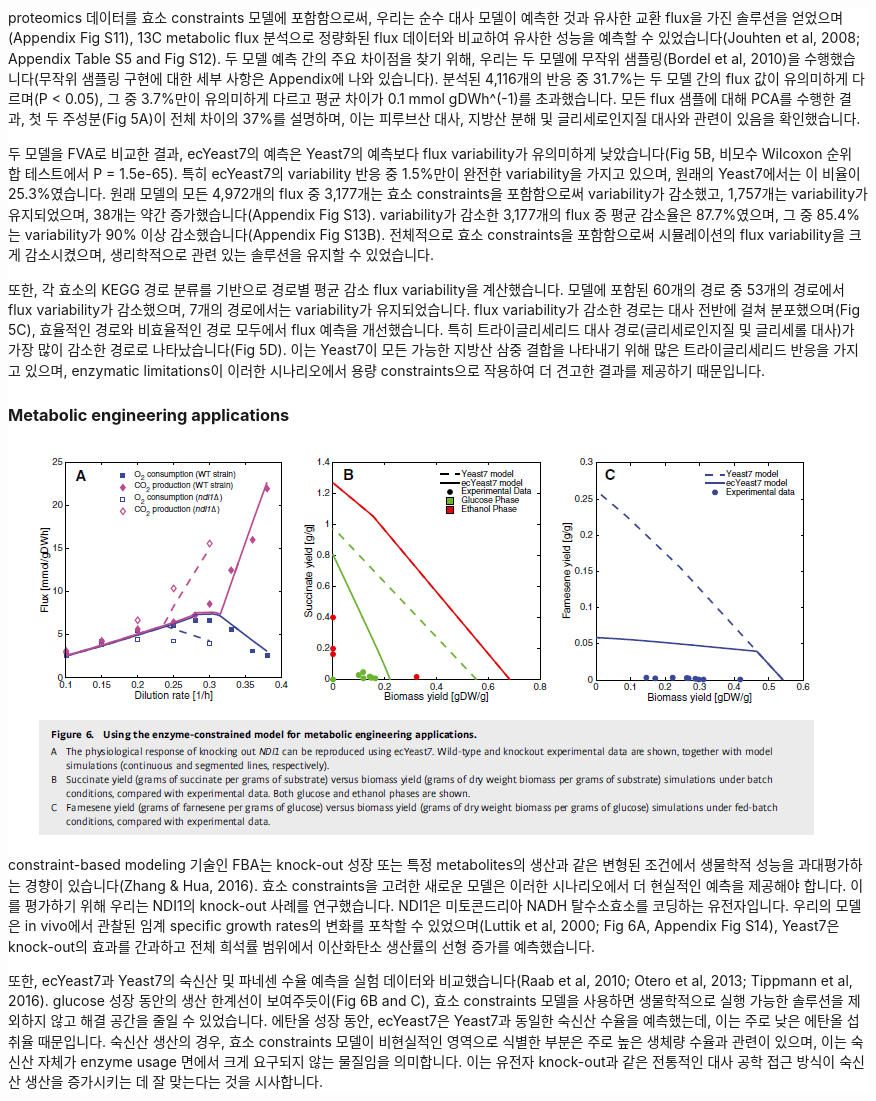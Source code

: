 proteomics 데이터를 효소 constraints 모델에 포함함으로써, 우리는 순수 대사 모델이 예측한 것과 유사한 교환 flux을 가진 솔루션을 얻었으며(Appendix Fig S11), 13C metabolic flux 분석으로 정량화된 flux 데이터와 비교하여 유사한 성능을 예측할 수 있었습니다(Jouhten et al, 2008; Appendix Table S5 and Fig S12). 두 모델 예측 간의 주요 차이점을 찾기 위해, 우리는 두 모델에 무작위 샘플링(Bordel et al, 2010)을 수행했습니다(무작위 샘플링 구현에 대한 세부 사항은 Appendix에 나와 있습니다). 분석된 4,116개의 반응 중 31.7%는 두 모델 간의 flux 값이 유의미하게 다르며(P < 0.05), 그 중 3.7%만이 유의미하게 다르고 평균 차이가 0.1 mmol gDWh^(-1)를 초과했습니다. 모든 flux 샘플에 대해 PCA를 수행한 결과, 첫 두 주성분(Fig 5A)이 전체 차이의 37%를 설명하며, 이는 피루브산 대사, 지방산 분해 및 글리세로인지질 대사와 관련이 있음을 확인했습니다.

두 모델을 FVA로 비교한 결과, ecYeast7의 예측은 Yeast7의 예측보다 flux variability가 유의미하게 낮았습니다(Fig 5B, 비모수 Wilcoxon 순위 합 테스트에서 P = 1.5e-65). 특히 ecYeast7의 variability 반응 중 1.5%만이 완전한 variability을 가지고 있으며, 원래의 Yeast7에서는 이 비율이 25.3%였습니다. 원래 모델의 모든 4,972개의 flux 중 3,177개는 효소 constraints을 포함함으로써 variability가 감소했고, 1,757개는 variability가 유지되었으며, 38개는 약간 증가했습니다(Appendix Fig S13). variability가 감소한 3,177개의 flux 중 평균 감소율은 87.7%였으며, 그 중 85.4%는 variability가 90% 이상 감소했습니다(Appendix Fig S13B). 전체적으로 효소 constraints을 포함함으로써 시뮬레이션의 flux variability을 크게 감소시켰으며, 생리학적으로 관련 있는 솔루션을 유지할 수 있었습니다.

또한, 각 효소의 KEGG 경로 분류를 기반으로 경로별 평균 감소 flux variability을 계산했습니다. 모델에 포함된 60개의 경로 중 53개의 경로에서 flux variability가 감소했으며, 7개의 경로에서는 variability가 유지되었습니다. flux variability가 감소한 경로는 대사 전반에 걸쳐 분포했으며(Fig 5C), 효율적인 경로와 비효율적인 경로 모두에서 flux 예측을 개선했습니다. 특히 트라이글리세리드 대사 경로(글리세로인지질 및 글리세롤 대사)가 가장 많이 감소한 경로로 나타났습니다(Fig 5D). 이는 Yeast7이 모든 가능한 지방산 삼중 결합을 나타내기 위해 많은 트라이글리세리드 반응을 가지고 있으며, enzymatic limitations이 이러한 시나리오에서 용량 constraints으로 작용하여 더 견고한 결과를 제공하기 때문입니다.

### Metabolic engineering applications

![](./pictures/gecko6.PNG)

constraint-based modeling  기술인 FBA는 knock-out 성장 또는 특정 metabolites의 생산과 같은 변형된 조건에서 생물학적 성능을 과대평가하는 경향이 있습니다(Zhang & Hua, 2016). 효소 constraints을 고려한 새로운 모델은 이러한 시나리오에서 더 현실적인 예측을 제공해야 합니다. 이를 평가하기 위해 우리는 NDI1의 knock-out 사례를 연구했습니다. NDI1은 미토콘드리아 NADH 탈수소효소를 코딩하는 유전자입니다. 우리의 모델은 in vivo에서 관찰된 임계 specific growth rates의 변화를 포착할 수 있었으며(Luttik et al, 2000; Fig 6A, Appendix Fig S14), Yeast7은 knock-out의 효과를 간과하고 전체 희석률 범위에서 이산화탄소 생산률의 선형 증가를 예측했습니다.

또한, ecYeast7과 Yeast7의 숙신산 및 파네센 수율 예측을 실험 데이터와 비교했습니다(Raab et al, 2010; Otero et al, 2013; Tippmann et al, 2016). glucose 성장 동안의 생산 한계선이 보여주듯이(Fig 6B and C), 효소 constraints 모델을 사용하면 생물학적으로 실행 가능한 솔루션을 제외하지 않고 해결 공간을 줄일 수 있었습니다. 에탄올 성장 동안, ecYeast7은 Yeast7과 동일한 숙신산 수율을 예측했는데, 이는 주로 낮은 에탄올 섭취율 때문입니다. 숙신산 생산의 경우, 효소 constraints 모델이 비현실적인 영역으로 식별한 부분은 주로 높은 생체량 수율과 관련이 있으며, 이는 숙신산 자체가 enzyme usage 면에서 크게 요구되지 않는 물질임을 의미합니다. 이는 유전자 knock-out과 같은 전통적인 대사 공학 접근 방식이 숙신산 생산을 증가시키는 데 잘 맞는다는 것을 시사합니다.
